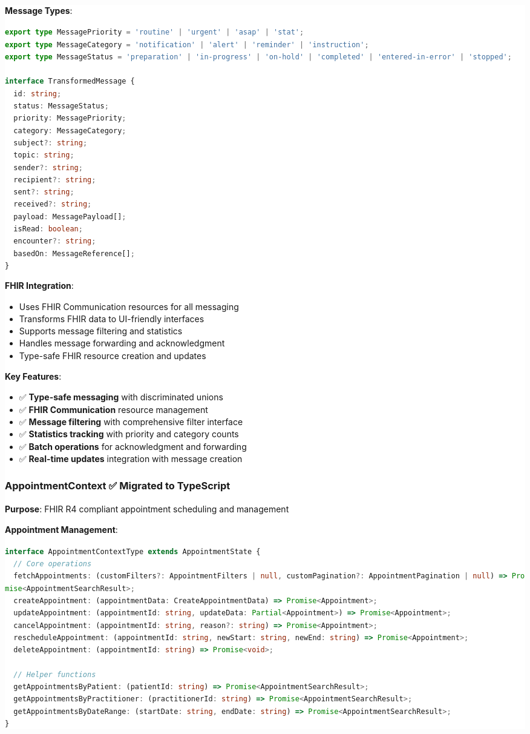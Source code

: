 **Message Types**:
```typescript
export type MessagePriority = 'routine' | 'urgent' | 'asap' | 'stat';
export type MessageCategory = 'notification' | 'alert' | 'reminder' | 'instruction';
export type MessageStatus = 'preparation' | 'in-progress' | 'on-hold' | 'completed' | 'entered-in-error' | 'stopped';

interface TransformedMessage {
  id: string;
  status: MessageStatus;
  priority: MessagePriority;
  category: MessageCategory;
  subject?: string;
  topic: string;
  sender?: string;
  recipient?: string;
  sent?: string;
  received?: string;
  payload: MessagePayload[];
  isRead: boolean;
  encounter?: string;
  basedOn: MessageReference[];
}
```

**FHIR Integration**:
- Uses FHIR Communication resources for all messaging
- Transforms FHIR data to UI-friendly interfaces
- Supports message filtering and statistics
- Handles message forwarding and acknowledgment
- Type-safe FHIR resource creation and updates

**Key Features**:
- ✅ **Type-safe messaging** with discriminated unions
- ✅ **FHIR Communication** resource management
- ✅ **Message filtering** with comprehensive filter interface
- ✅ **Statistics tracking** with priority and category counts
- ✅ **Batch operations** for acknowledgment and forwarding
- ✅ **Real-time updates** integration with message creation

### AppointmentContext ✅ **Migrated to TypeScript**
**Purpose**: FHIR R4 compliant appointment scheduling and management

**Appointment Management**:
```typescript
interface AppointmentContextType extends AppointmentState {
  // Core operations
  fetchAppointments: (customFilters?: AppointmentFilters | null, customPagination?: AppointmentPagination | null) => Promise<AppointmentSearchResult>;
  createAppointment: (appointmentData: CreateAppointmentData) => Promise<Appointment>;
  updateAppointment: (appointmentId: string, updateData: Partial<Appointment>) => Promise<Appointment>;
  cancelAppointment: (appointmentId: string, reason?: string) => Promise<Appointment>;
  rescheduleAppointment: (appointmentId: string, newStart: string, newEnd: string) => Promise<Appointment>;
  deleteAppointment: (appointmentId: string) => Promise<void>;
  
  // Helper functions
  getAppointmentsByPatient: (patientId: string) => Promise<AppointmentSearchResult>;
  getAppointmentsByPractitioner: (practitionerId: string) => Promise<AppointmentSearchResult>;
  getAppointmentsByDateRange: (startDate: string, endDate: string) => Promise<AppointmentSearchResult>;
}
```
